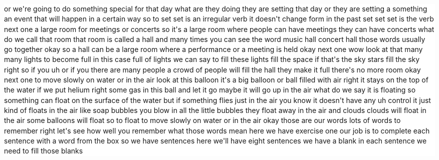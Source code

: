 or we're going to do something special
for that day
what are they doing they are setting
that day or they are setting
a something an event that will happen
in a certain way so to set set
is an irregular verb it doesn't change
form in the past
set set set is the verb
next one a large room for meetings
or concerts so it's a large room
where people can have meetings they can
have concerts
what do we call that room that room is
called
a hall and many times you can see the
word
music hall concert hall
those words usually go together okay
so a hall can be a large room
where a performance or a meeting
is held okay next one wow look at that
many many lights to become full in this
case full of lights
we can say to fill these lights fill
the space if that's the sky stars
fill the sky right so if you
uh or if you there are many people a
crowd of people
will fill the hall they make it
full there's no more room okay
next one to move slowly on water
or in the air look at this balloon it's
a big
balloon or ball filled with air right
it stays on the top of the water if we
put
helium right some gas in this
ball and let it go maybe it will go up
in the air what do we say
it is floating so something can float
on the surface of the water but if
something flies just
in the air you know it doesn't have any
uh control it just kind of floats
in the air like soap bubbles you blow in
all the little bubbles
they float away in the air and clouds
clouds will float in the air some
balloons will float
so to float to move slowly on water or
in the air okay those
are our words lots of words to remember
right
let's see how well you remember what
those words
mean here we have exercise one our
job is to complete each sentence with a
word
from the box so we have sentences here
we'll have eight sentences we have a
blank
in each sentence we need to fill those
blanks
